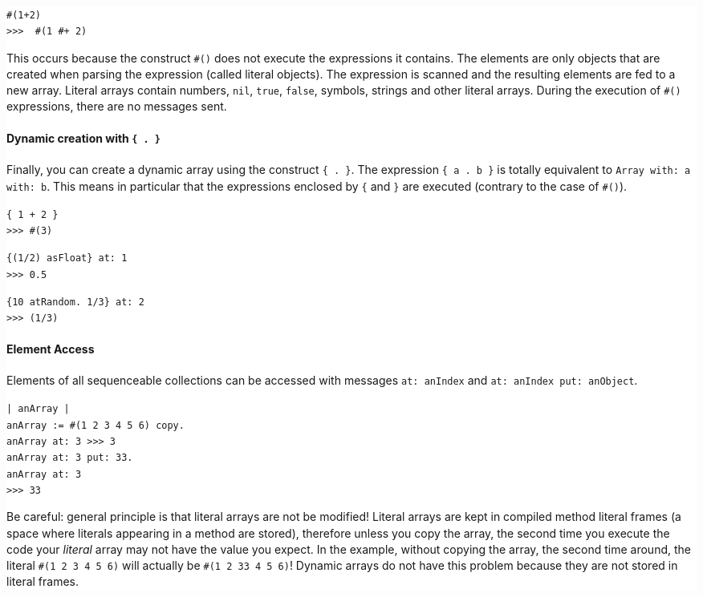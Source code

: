 ```testcase=true
#(1+2)
>>>  #(1 #+ 2)
```


This occurs because the construct `#()` does not execute the expressions it contains.  The elements are only objects that are created when parsing the expression \(called literal objects\). The expression is scanned and the resulting elements are fed to a new array. Literal arrays contain numbers, `nil`,
`true`, `false`, symbols, strings and other literal arrays. During the execution of `#()` expressions, there are no messages sent.

#### Dynamic creation with `{ . }`


Finally, you can create a dynamic array using the construct `{ . }`. The expression `{ a . b }` is totally equivalent to `Array with: a with: b`. This means in particular that the expressions enclosed by `{` and `}` are executed \(contrary to the case of `#()`\).

```language=smalltalk&testcase=true
{ 1 + 2 }
>>> #(3)
```

```testcase=true
{(1/2) asFloat} at: 1
>>> 0.5
```

```testcase=true
{10 atRandom. 1/3} at: 2
>>> (1/3)
```


#### Element Access


Elements of all sequenceable collections can be accessed with messages `at: anIndex` and `at: anIndex put: anObject`.

```testcase=true
| anArray |
anArray := #(1 2 3 4 5 6) copy.
anArray at: 3 >>> 3
anArray at: 3 put: 33.
anArray at: 3
>>> 33
```


Be careful: general principle is that literal arrays are not be modified! Literal arrays are kept in compiled method literal frames \(a space where literals appearing in a method are stored\), therefore unless you copy the array, the second time you execute the code your _literal_ array may not have the value you expect. In the example, without copying the array, the second time around, the literal `#(1 2 3 4 5 6)` will actually be `#(1 2 33 4 5 6)`! Dynamic arrays do not have this problem because they are not stored in literal frames.
